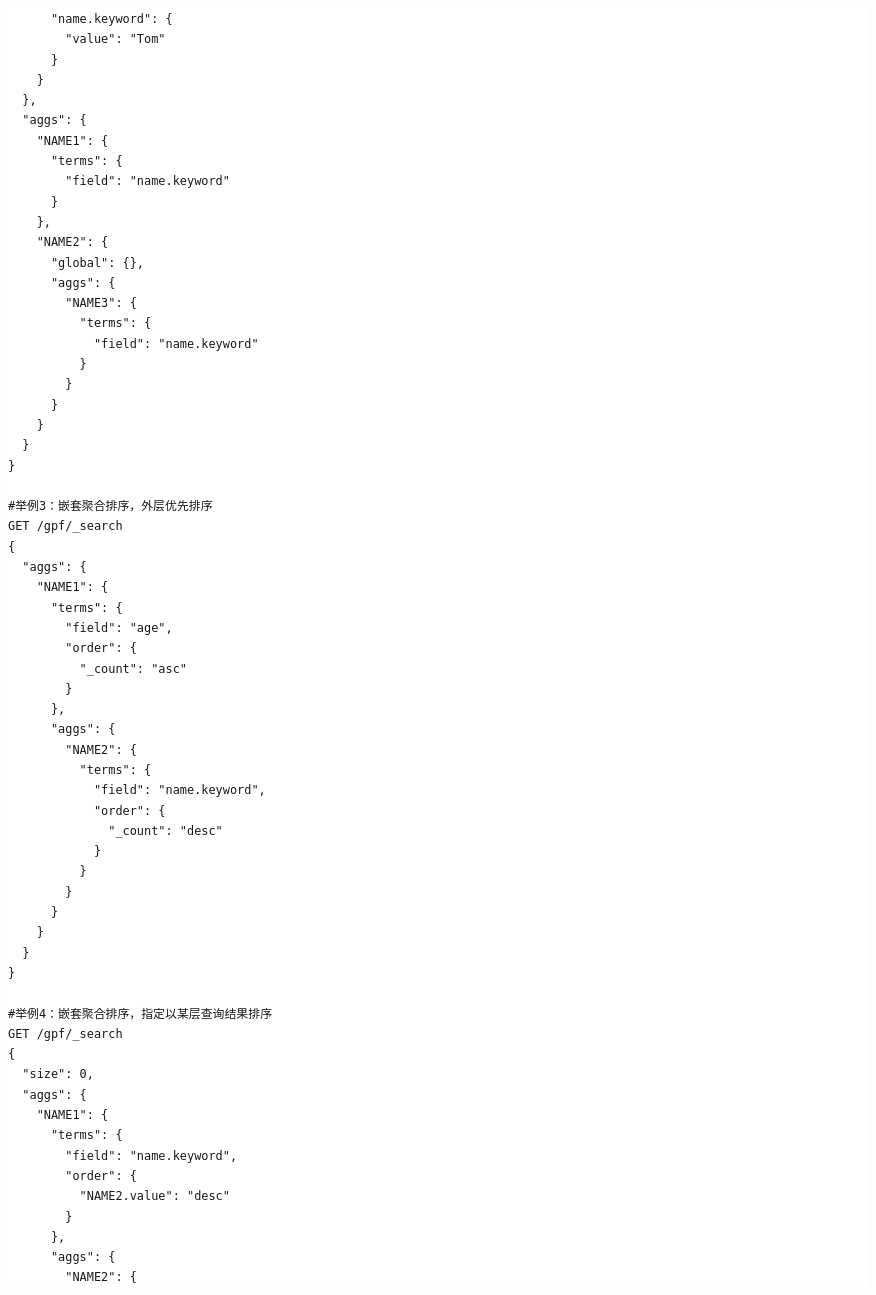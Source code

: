 ```shell
      "name.keyword": {
        "value": "Tom"
      }
    }
  },
  "aggs": {
    "NAME1": {
      "terms": {
        "field": "name.keyword"
      }
    },
    "NAME2": {
      "global": {},
      "aggs": {
        "NAME3": {
          "terms": {
            "field": "name.keyword"
          }
        }
      }
    }
  }
}

#举例3：嵌套聚合排序，外层优先排序
GET /gpf/_search
{
  "aggs": {
    "NAME1": {
      "terms": {
        "field": "age",
        "order": {
          "_count": "asc"
        }
      },
      "aggs": {
        "NAME2": {
          "terms": {
            "field": "name.keyword",
            "order": {
              "_count": "desc"
            }
          }
        }
      }
    }
  }
}

#举例4：嵌套聚合排序，指定以某层查询结果排序
GET /gpf/_search
{
  "size": 0,
  "aggs": {
    "NAME1": {
      "terms": {
        "field": "name.keyword",
        "order": {
          "NAME2.value": "desc"
        }
      },
      "aggs": {
        "NAME2": {
```